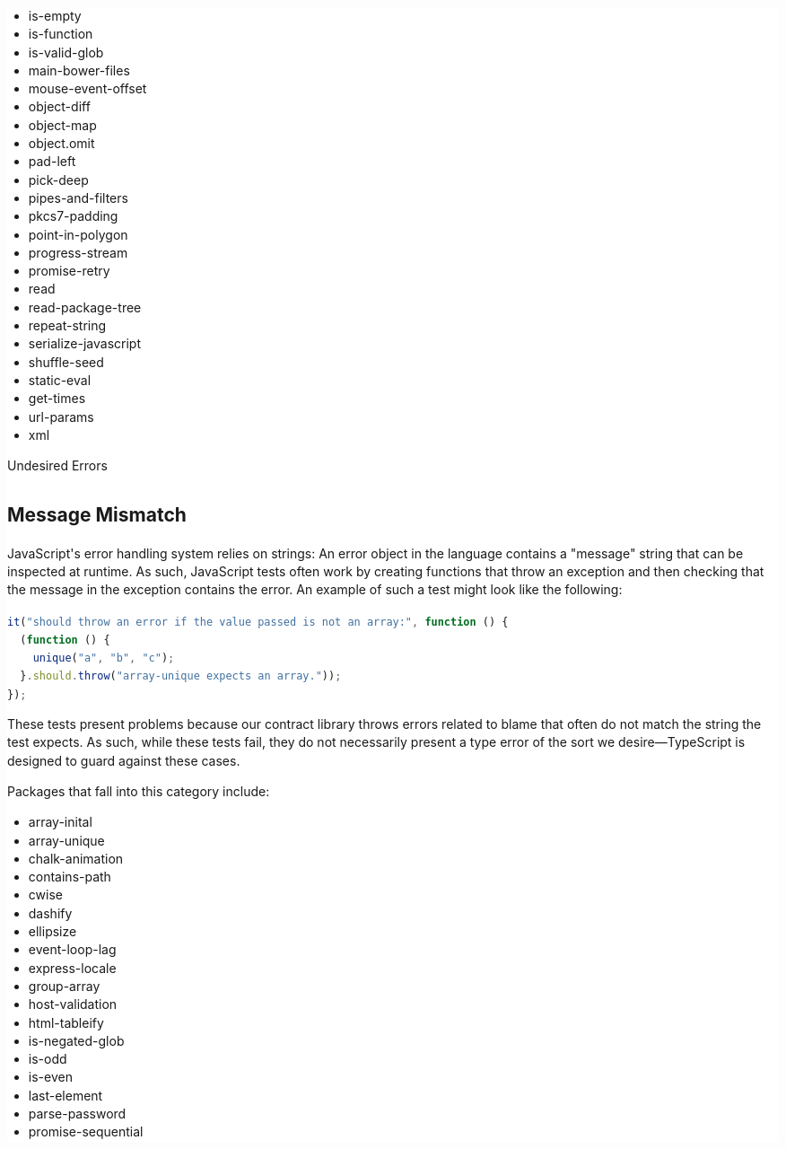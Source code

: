 - is-empty
- is-function
- is-valid-glob
- main-bower-files
- mouse-event-offset
- object-diff
- object-map
- object.omit
- pad-left
- pick-deep
- pipes-and-filters
- pkcs7-padding
- point-in-polygon
- progress-stream
- promise-retry
- read
- read-package-tree
- repeat-string
- serialize-javascript
- shuffle-seed
- static-eval
- get-times
- url-params
- xml

Undesired Errors

## Message Mismatch

JavaScript's error handling system relies on strings: An error object in the language contains a "message" string that can be inspected at runtime. As such, JavaScript tests often work by creating functions that throw an exception and then checking that the message in the exception contains the error. An example of such a test might look like the following:

```js
it("should throw an error if the value passed is not an array:", function () {
  (function () {
    unique("a", "b", "c");
  }.should.throw("array-unique expects an array."));
});
```

These tests present problems because our contract library throws errors related to blame that often do not match the string the test expects. As such, while these tests fail, they do not necessarily present a type error of the sort we desire—TypeScript is designed to guard against these cases.

Packages that fall into this category include:

- array-inital
- array-unique
- chalk-animation
- contains-path
- cwise
- dashify
- ellipsize
- event-loop-lag
- express-locale
- group-array
- host-validation
- html-tableify
- is-negated-glob
- is-odd
- is-even
- last-element
- parse-password
- promise-sequential